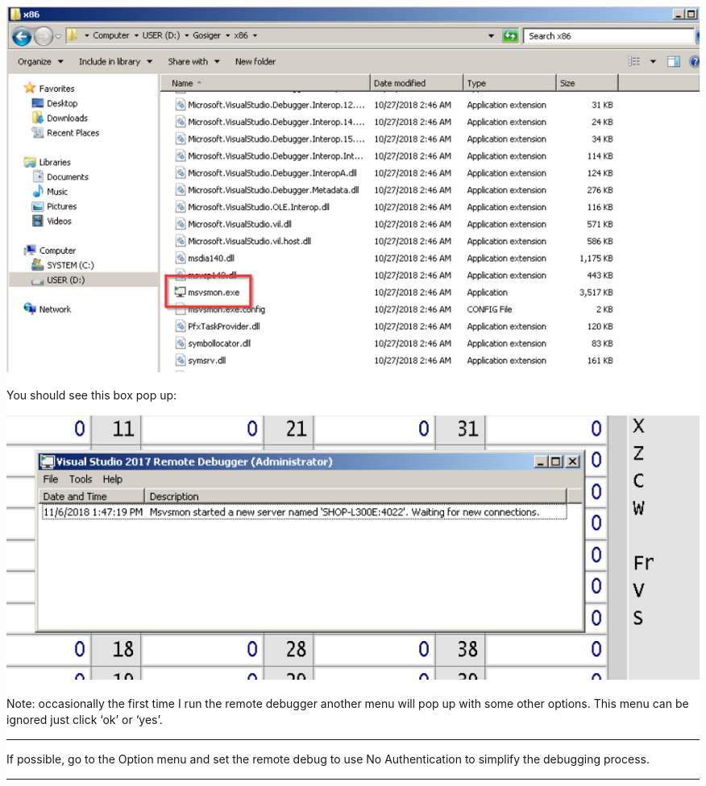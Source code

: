 ![](media/bc89f21819d56a59dca9588765e63ab5.png)

You should see this box pop up:

![](media/d57d08e4306ade7ee21b37b120bbc030.png)

Note: occasionally the first time I run the remote debugger another menu will
pop up with some other options. This menu can be ignored just click ‘ok’ or
‘yes’.

***************************************
If possible, go to the Option menu and set the remote debug to use No Authentication to simplify the debugging process.
***************************************
